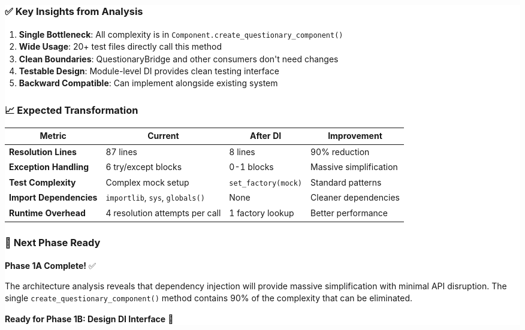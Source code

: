 
### ✅ **Key Insights from Analysis**

1. **Single Bottleneck**: All complexity is in `Component.create_questionary_component()`
2. **Wide Usage**: 20+ test files directly call this method  
3. **Clean Boundaries**: QuestionaryBridge and other consumers don't need changes
4. **Testable Design**: Module-level DI provides clean testing interface
5. **Backward Compatible**: Can implement alongside existing system

### 📈 **Expected Transformation**

| Metric | Current | After DI | Improvement |
|--------|---------|----------|-------------|
| **Resolution Lines** | 87 lines | 8 lines | 90% reduction |
| **Exception Handling** | 6 try/except blocks | 0-1 blocks | Massive simplification |
| **Test Complexity** | Complex mock setup | `set_factory(mock)` | Standard patterns |
| **Import Dependencies** | `importlib`, `sys`, `globals()` | None | Cleaner dependencies |
| **Runtime Overhead** | 4 resolution attempts per call | 1 factory lookup | Better performance |

### 🎯 **Next Phase Ready**
**Phase 1A Complete!** ✅

The architecture analysis reveals that dependency injection will provide massive simplification with minimal API disruption. The single `create_questionary_component()` method contains 90% of the complexity that can be eliminated.

**Ready for Phase 1B: Design DI Interface** 🚀
